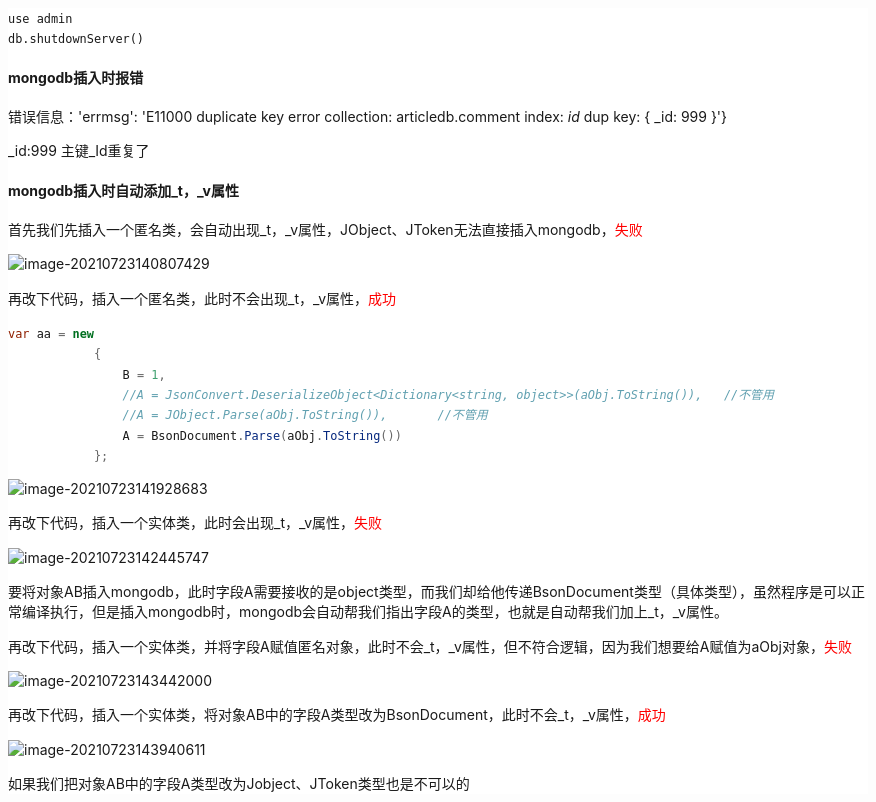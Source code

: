 ```shell
use admin
db.shutdownServer()
```

#### mongodb插入时报错

错误信息：'errmsg': 'E11000 duplicate key error collection: articledb.comment index: _id_ dup key: { _id: 999 }'}

_id:999 主键\_Id重复了

#### mongodb插入时自动添加\_t，\_v属性

首先我们先插入一个匿名类，会自动出现\_t，\_v属性，JObject、JToken无法直接插入mongodb，<span style="color:red;">失败</span>

![image-20210723140807429](https://i.loli.net/2021/07/23/4d7tPGy2MfCIjQZ.png)

再改下代码，插入一个匿名类，此时不会出现\_t，\_v属性，<span style="color:red;">成功</span>

```c#
var aa = new
            {
                B = 1,
                //A = JsonConvert.DeserializeObject<Dictionary<string, object>>(aObj.ToString()),   //不管用
                //A = JObject.Parse(aObj.ToString()),       //不管用
                A = BsonDocument.Parse(aObj.ToString())
            };
```

![image-20210723141928683](https://i.loli.net/2021/07/23/IUp8eEkhvuZ2W6M.png)

再改下代码，插入一个实体类，此时会出现\_t，\_v属性，<span style="color:red;">失败</span>

![image-20210723142445747](https://i.loli.net/2021/07/23/FlkaM5HCKO98D16.png)

要将对象AB插入mongodb，此时字段A需要接收的是object类型，而我们却给他传递BsonDocument类型（具体类型），虽然程序是可以正常编译执行，但是插入mongodb时，mongodb会自动帮我们指出字段A的类型，也就是自动帮我们加上\_t，\_v属性。

再改下代码，插入一个实体类，并将字段A赋值匿名对象，此时不会\_t，\_v属性，但不符合逻辑，因为我们想要给A赋值为aObj对象，<span style="color:red;">失败</span>

![image-20210723143442000](https://i.loli.net/2021/07/23/TOgBktl31YFU9aR.png)

再改下代码，插入一个实体类，将对象AB中的字段A类型改为BsonDocument，此时不会\_t，\_v属性，<span style="color:red;">成功</span>

![image-20210723143940611](https://i.loli.net/2021/07/23/PJoQt6MYV9famhr.png)

如果我们把对象AB中的字段A类型改为Jobject、JToken类型也是不可以的